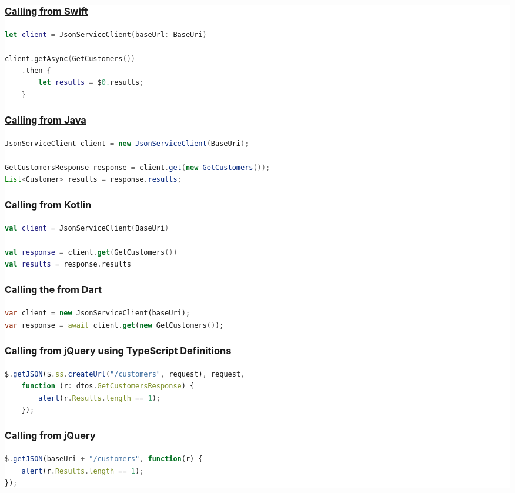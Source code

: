### [Calling from Swift](/swift-add-servicestack-reference.html#jsonserviceclientswift)

```swift
let client = JsonServiceClient(baseUrl: BaseUri)

client.getAsync(GetCustomers())
    .then {
        let results = $0.results;
    }
```

### [Calling from Java](/java-add-servicestack-reference.html#jsonserviceclient-usage)

```java
JsonServiceClient client = new JsonServiceClient(BaseUri);

GetCustomersResponse response = client.get(new GetCustomers());
List<Customer> results = response.results; 
```

### [Calling from Kotlin](/kotlin-add-servicestack-reference.html#jsonserviceclient-usage)

```kotlin
val client = JsonServiceClient(BaseUri)

val response = client.get(GetCustomers())
val results = response.results
```

### Calling the from [Dart](/dart-add-servicestack-reference#example-usage)

```dart
var client = new JsonServiceClient(baseUri);
var response = await client.get(new GetCustomers());
```

### [Calling from jQuery using TypeScript Definitions](/typescript-add-servicestack-reference.html#typescript-interface-definitions)

```js
$.getJSON($.ss.createUrl("/customers", request), request, 
    function (r: dtos.GetCustomersResponse) {
    	alert(r.Results.length == 1);
    });
```

### Calling from jQuery

```js
$.getJSON(baseUri + "/customers", function(r) {
	alert(r.Results.length == 1);
});
```
